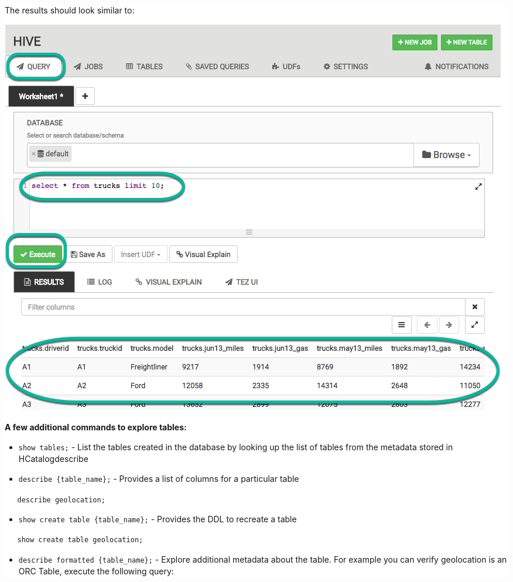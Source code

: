 The results should look similar to:

![Query Results](assets/result_data_trucks.png)

**A few additional commands to explore tables:**

-   `show tables;` - List the tables created in the database by looking up the list of tables from the metadata stored in HCatalogdescribe

-   `describe {table_name};` - Provides a list of columns for a particular table

~~~
   describe geolocation;
~~~

-   `show create table {table_name};` - Provides the DDL to recreate a table

~~~
   show create table geolocation;
~~~

-   `describe formatted {table_name};` - Explore additional metadata about the table.  For example you can verify geolocation is an ORC Table, execute the following query:
